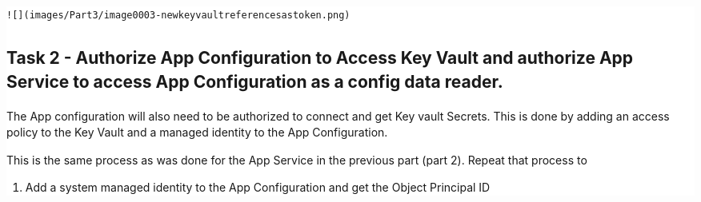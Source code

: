     ![](images/Part3/image0003-newkeyvaultreferencesastoken.png)  

## Task 2 - Authorize App Configuration to Access Key Vault and authorize App Service to access App Configuration as a config data reader.

The App configuration will also need to be authorized to connect and get Key vault Secrets.  This is done by adding an access policy to the Key Vault and a managed identity to the App Configuration.

This is the same process as was done for the App Service in the previous part (part 2).  Repeat that process to 

1. Add a system managed identity to the App Configuration and get the Object Principal ID
